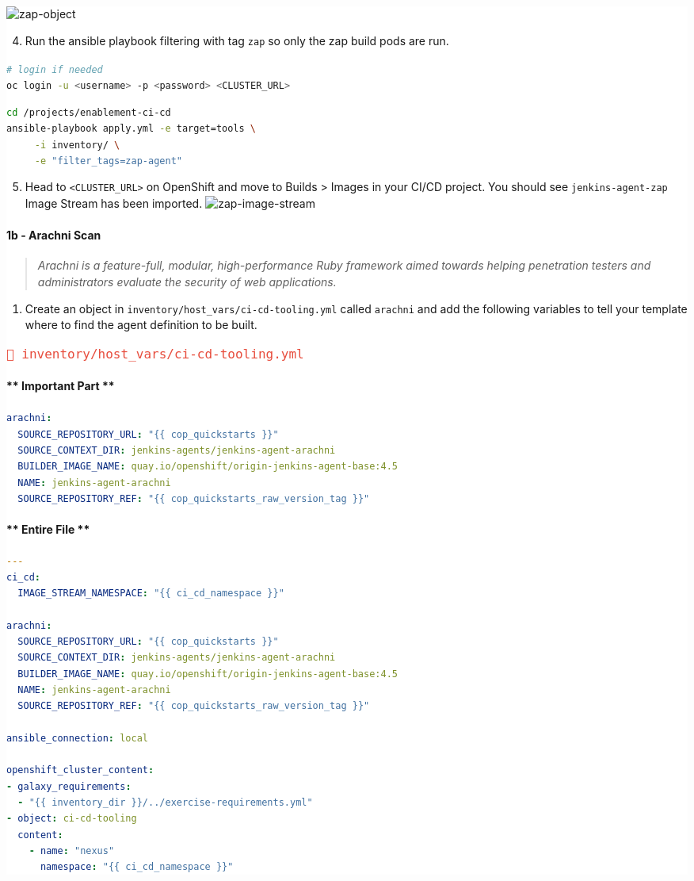 

![zap-object](../images/exercise4/zap-object.png)

4. Run the ansible playbook filtering with tag `zap` so only the zap build pods are run.

```bash
# login if needed
oc login -u <username> -p <password> <CLUSTER_URL>
```

```bash
cd /projects/enablement-ci-cd
ansible-playbook apply.yml -e target=tools \
     -i inventory/ \
     -e "filter_tags=zap-agent"
```

5. Head to `<CLUSTER_URL>` on OpenShift and move to Builds > Images in your CI/CD project. You should see `jenkins-agent-zap` Image Stream has been imported.
![zap-image-stream](../images/exercise4/zap-image-stream.png)

#### 1b - Arachni Scan
> _Arachni is a feature-full, modular, high-performance Ruby framework aimed towards helping penetration testers and administrators evaluate the security of web applications._

1. Create an object in `inventory/host_vars/ci-cd-tooling.yml` called `arachni` and add the following variables to tell your template where to find the agent definition to be built.

<kbd><span style="color: #e74c3c; font-size: 12pt;">📝 inventory/host_vars/ci-cd-tooling.yml</span></kbd>



#### ** Important Part **

```yaml
arachni:
  SOURCE_REPOSITORY_URL: "{{ cop_quickstarts }}"
  SOURCE_CONTEXT_DIR: jenkins-agents/jenkins-agent-arachni
  BUILDER_IMAGE_NAME: quay.io/openshift/origin-jenkins-agent-base:4.5
  NAME: jenkins-agent-arachni
  SOURCE_REPOSITORY_REF: "{{ cop_quickstarts_raw_version_tag }}"
```

#### ** Entire File **

```yaml
---
ci_cd:
  IMAGE_STREAM_NAMESPACE: "{{ ci_cd_namespace }}"

arachni:
  SOURCE_REPOSITORY_URL: "{{ cop_quickstarts }}"
  SOURCE_CONTEXT_DIR: jenkins-agents/jenkins-agent-arachni
  BUILDER_IMAGE_NAME: quay.io/openshift/origin-jenkins-agent-base:4.5
  NAME: jenkins-agent-arachni
  SOURCE_REPOSITORY_REF: "{{ cop_quickstarts_raw_version_tag }}"

ansible_connection: local

openshift_cluster_content:
- galaxy_requirements:
  - "{{ inventory_dir }}/../exercise-requirements.yml"
- object: ci-cd-tooling
  content:
    - name: "nexus"
      namespace: "{{ ci_cd_namespace }}"
```
